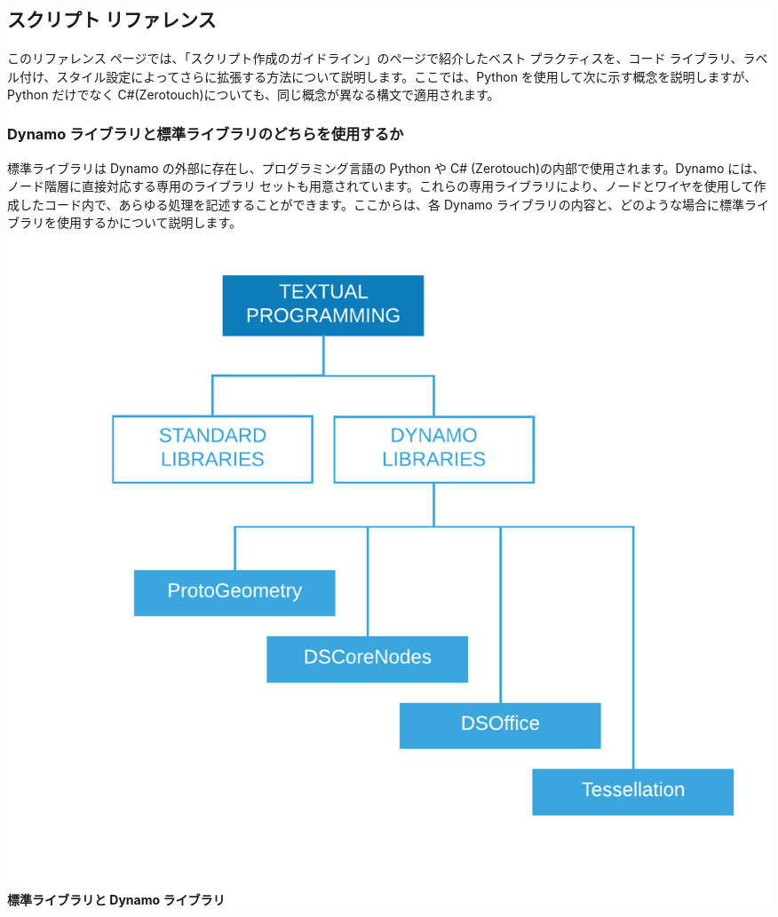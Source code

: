 

## スクリプト リファレンス

このリファレンス ページでは、「スクリプト作成のガイドライン」のページで紹介したベスト プラクティスを、コード ライブラリ、ラベル付け、スタイル設定によってさらに拡張する方法について説明します。ここでは、Python を使用して次に示す概念を説明しますが、Python だけでなく C#(Zerotouch)についても、同じ概念が異なる構文で適用されます。

### Dynamo ライブラリと標準ライブラリのどちらを使用するか

標準ライブラリは Dynamo の外部に存在し、プログラミング言語の Python や C# (Zerotouch)の内部で使用されます。Dynamo には、ノード階層に直接対応する専用のライブラリ セットも用意されています。これらの専用ライブラリにより、ノードとワイヤを使用して作成したコード内で、あらゆる処理を記述することができます。ここからは、各 Dynamo ライブラリの内容と、どのような場合に標準ライブラリを使用するかについて説明します。

![](images/12-4/textual-programming.jpg)

**標準ライブラリと Dynamo ライブラリ**
